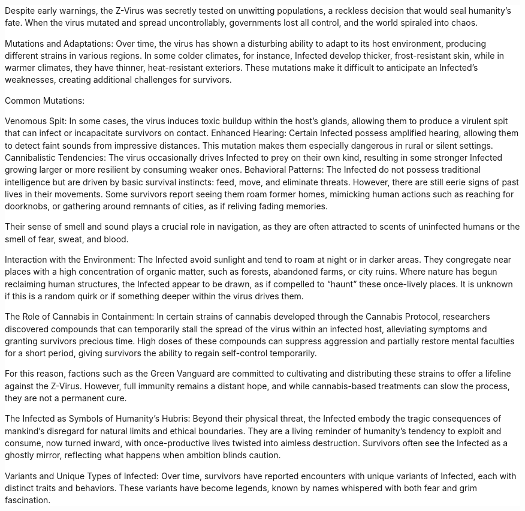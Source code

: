 Despite early warnings, the Z-Virus was secretly tested on unwitting populations, a reckless decision that would seal humanity’s fate. When the virus mutated and spread uncontrollably, governments lost all control, and the world spiraled into chaos.

Mutations and Adaptations:
Over time, the virus has shown a disturbing ability to adapt to its host environment, producing different strains in various regions. In some colder climates, for instance, Infected develop thicker, frost-resistant skin, while in warmer climates, they have thinner, heat-resistant exteriors. These mutations make it difficult to anticipate an Infected’s weaknesses, creating additional challenges for survivors.

Common Mutations:

Venomous Spit: In some cases, the virus induces toxic buildup within the host’s glands, allowing them to produce a virulent spit that can infect or incapacitate survivors on contact.
Enhanced Hearing: Certain Infected possess amplified hearing, allowing them to detect faint sounds from impressive distances. This mutation makes them especially dangerous in rural or silent settings.
Cannibalistic Tendencies: The virus occasionally drives Infected to prey on their own kind, resulting in some stronger Infected growing larger or more resilient by consuming weaker ones.
Behavioral Patterns:
The Infected do not possess traditional intelligence but are driven by basic survival instincts: feed, move, and eliminate threats. However, there are still eerie signs of past lives in their movements. Some survivors report seeing them roam former homes, mimicking human actions such as reaching for doorknobs, or gathering around remnants of cities, as if reliving fading memories.

Their sense of smell and sound plays a crucial role in navigation, as they are often attracted to scents of uninfected humans or the smell of fear, sweat, and blood.

Interaction with the Environment:
The Infected avoid sunlight and tend to roam at night or in darker areas. They congregate near places with a high concentration of organic matter, such as forests, abandoned farms, or city ruins. Where nature has begun reclaiming human structures, the Infected appear to be drawn, as if compelled to “haunt” these once-lively places. It is unknown if this is a random quirk or if something deeper within the virus drives them.

The Role of Cannabis in Containment:
In certain strains of cannabis developed through the Cannabis Protocol, researchers discovered compounds that can temporarily stall the spread of the virus within an infected host, alleviating symptoms and granting survivors precious time. High doses of these compounds can suppress aggression and partially restore mental faculties for a short period, giving survivors the ability to regain self-control temporarily.

For this reason, factions such as the Green Vanguard are committed to cultivating and distributing these strains to offer a lifeline against the Z-Virus. However, full immunity remains a distant hope, and while cannabis-based treatments can slow the process, they are not a permanent cure.

The Infected as Symbols of Humanity’s Hubris:
Beyond their physical threat, the Infected embody the tragic consequences of mankind’s disregard for natural limits and ethical boundaries. They are a living reminder of humanity’s tendency to exploit and consume, now turned inward, with once-productive lives twisted into aimless destruction. Survivors often see the Infected as a ghostly mirror, reflecting what happens when ambition blinds caution.

Variants and Unique Types of Infected:
Over time, survivors have reported encounters with unique variants of Infected, each with distinct traits and behaviors. These variants have become legends, known by names whispered with both fear and grim fascination.
